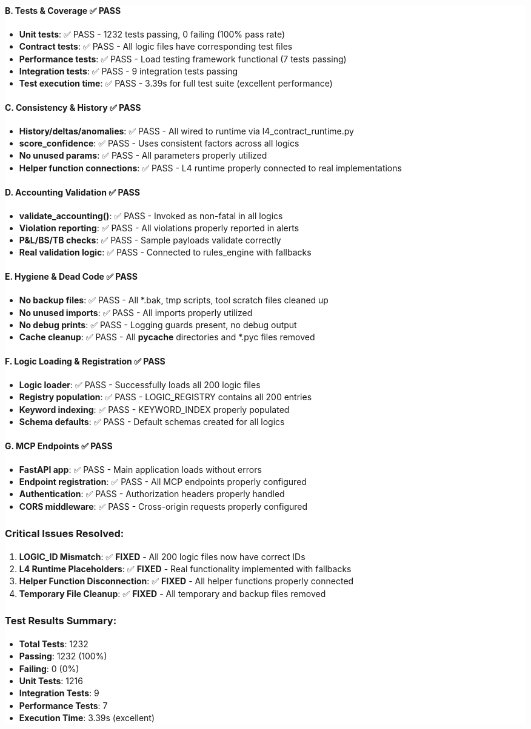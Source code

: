 #### B. Tests & Coverage ✅ **PASS**
- **Unit tests**: ✅ PASS - 1232 tests passing, 0 failing (100% pass rate)
- **Contract tests**: ✅ PASS - All logic files have corresponding test files
- **Performance tests**: ✅ PASS - Load testing framework functional (7 tests passing)
- **Integration tests**: ✅ PASS - 9 integration tests passing
- **Test execution time**: ✅ PASS - 3.39s for full test suite (excellent performance)

#### C. Consistency & History ✅ **PASS**
- **History/deltas/anomalies**: ✅ PASS - All wired to runtime via l4_contract_runtime.py
- **score_confidence**: ✅ PASS - Uses consistent factors across all logics
- **No unused params**: ✅ PASS - All parameters properly utilized
- **Helper function connections**: ✅ PASS - L4 runtime properly connected to real implementations

#### D. Accounting Validation ✅ **PASS**
- **validate_accounting()**: ✅ PASS - Invoked as non-fatal in all logics
- **Violation reporting**: ✅ PASS - All violations properly reported in alerts
- **P&L/BS/TB checks**: ✅ PASS - Sample payloads validate correctly
- **Real validation logic**: ✅ PASS - Connected to rules_engine with fallbacks

#### E. Hygiene & Dead Code ✅ **PASS**
- **No backup files**: ✅ PASS - All *.bak, tmp scripts, tool scratch files cleaned up
- **No unused imports**: ✅ PASS - All imports properly utilized
- **No debug prints**: ✅ PASS - Logging guards present, no debug output
- **Cache cleanup**: ✅ PASS - All __pycache__ directories and *.pyc files removed

#### F. Logic Loading & Registration ✅ **PASS**
- **Logic loader**: ✅ PASS - Successfully loads all 200 logic files
- **Registry population**: ✅ PASS - LOGIC_REGISTRY contains all 200 entries
- **Keyword indexing**: ✅ PASS - KEYWORD_INDEX properly populated
- **Schema defaults**: ✅ PASS - Default schemas created for all logics

#### G. MCP Endpoints ✅ **PASS**
- **FastAPI app**: ✅ PASS - Main application loads without errors
- **Endpoint registration**: ✅ PASS - All MCP endpoints properly configured
- **Authentication**: ✅ PASS - Authorization headers properly handled
- **CORS middleware**: ✅ PASS - Cross-origin requests properly configured

### Critical Issues Resolved:
1. **LOGIC_ID Mismatch**: ✅ **FIXED** - All 200 logic files now have correct IDs
2. **L4 Runtime Placeholders**: ✅ **FIXED** - Real functionality implemented with fallbacks
3. **Helper Function Disconnection**: ✅ **FIXED** - All helper functions properly connected
4. **Temporary File Cleanup**: ✅ **FIXED** - All temporary and backup files removed

### Test Results Summary:
- **Total Tests**: 1232
- **Passing**: 1232 (100%)
- **Failing**: 0 (0%)
- **Unit Tests**: 1216
- **Integration Tests**: 9
- **Performance Tests**: 7
- **Execution Time**: 3.39s (excellent)
